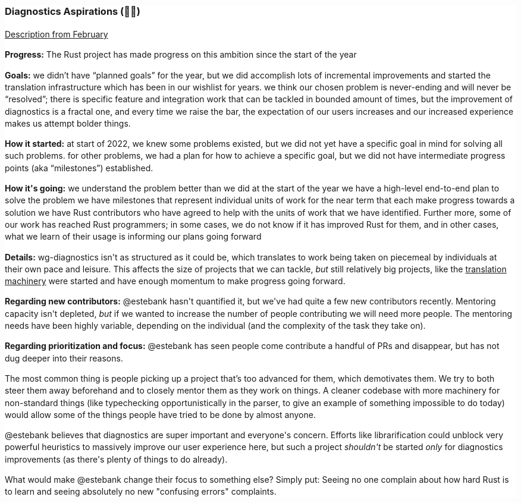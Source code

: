 ### Diagnostics Aspirations (👩‍💻)

[Description from February](https://blog.rust-lang.org/inside-rust/2022/02/22/compiler-team-ambitions-2022.html#diagnostics-aspirations-)



**Progress:** The Rust project has made progress on this ambition since the start of the year

**Goals:** we didn’t have “planned goals” for the year, but we did accomplish lots of incremental improvements and started the translation infrastructure which has been in our wishlist for years.
we think our chosen problem is never-ending and will never be “resolved”;
there is specific feature and integration work that can be tackled in bounded amount of times, but the improvement of diagnostics is a fractal one, and every time we raise the bar, the expectation of our users increases and our increased experience makes us attempt bolder things.

**How it started:** at start of 2022, we knew some problems existed, but we did not yet have a specific goal in mind for solving all such problems.
for other problems, we had a plan for how to achieve a specific goal, but we did not have intermediate progress points (aka “milestones”) established.

**How it's going:** we understand the problem better than we did at the start of the year
we have a high-level end-to-end plan to solve the problem
we have milestones that represent individual units of work for the near term that each make progress towards a solution
we have Rust contributors who have agreed to help with the units of work that we have identified.
Further more, some of our work has reached Rust programmers; in some cases, we do not know if it has improved Rust for them,
and in other cases, what we learn of their usage is informing our plans going forward

**Details:** wg-diagnostics isn't as structured as it could be, which translates to work being taken on piecemeal by individuals at their own pace and leisure. This affects the size of projects that we can tackle, *but* still relatively big projects, like the [translation machinery](https://hackmd.io/@davidtwco/rkXSbLg95) were started and have enough momentum to make progress going forward.

**Regarding new contributors:** @estebank hasn't quantified it, but we've had quite a few new contributors recently. Mentoring capacity isn't depleted, *but* if we wanted to increase the number of people contributing we will need more people. The mentoring needs have been highly variable, depending on the individual (and the complexity of the task they take on).


**Regarding prioritization and focus:** @estebank has seen people come contribute a handful of PRs and disappear, but has not dug deeper into their reasons.

The most common thing is people picking up a project that’s too advanced for them, which demotivates them. We try to both steer them away beforehand and to closely mentor them as they work on things. A cleaner codebase with more machinery for non-standard things (like typechecking opportunistically in the parser, to give an example of something impossible to do today) would allow some of the things people have tried to be done by almost anyone.

@estebank believes that diagnostics are super important and everyone's concern. Efforts like librarification could unblock very powerful heuristics to massively improve our user experience here, but such a project *shouldn't* be started *only* for diagnostics improvements (as there's plenty of things to do already).

What would make @estebank change their focus to something else? Simply put: Seeing no one complain about how hard Rust is to learn and seeing absolutely no new "confusing errors" complaints.
